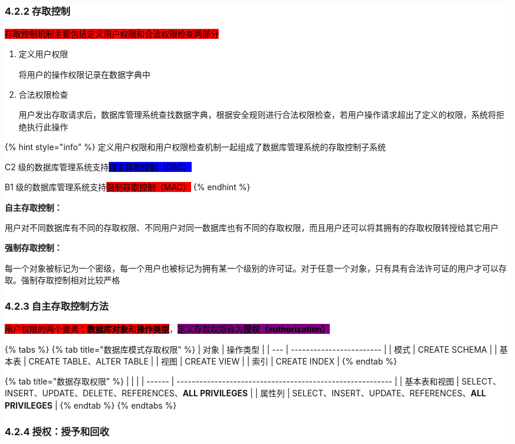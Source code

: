 ### 4.2.2 存取控制 <a href="#4.2.2" id="4.2.2"></a>

<mark style="background-color:red;">存取控制机制主要包括定义用户权限和合法权限检查两部分</mark>

1.  定义用户权限

    将用户的操作权限记录在数据字典中
2.  合法权限检查

    用户发出存取请求后，数据库管理系统查找数据字典，根据安全规则进行合法权限检查，若用户操作请求超出了定义的权限，系统将拒绝执行此操作

{% hint style="info" %}
定义用户权限和用户权限检查机制一起组成了数据库管理系统的存取控制子系统

C2 级的数据库管理系统支持<mark style="background-color:blue;">自主存取控制（DAC）</mark>

B1 级的数据库管理系统支持<mark style="background-color:red;">强制存取控制（MAC）</mark>
{% endhint %}

**自主存取控制：**

用户对不同数据库有不同的存取权限、不同用户对同一数据库也有不同的存取权限，而且用户还可以将其拥有的存取权限转授给其它用户

**强制存取控制：**

每一个对象被标记为一个密级，每一个用户也被标记为拥有某一个级别的许可证。对于任意一个对象，只有具有合法许可证的用户才可以存取。强制存取控制相对比较严格

### 4.2.3 自主存取控制方法 <a href="#4.2.3" id="4.2.3"></a>

<mark style="background-color:red;">用户权限的两个要素：</mark><mark style="background-color:red;">**数据库对象**</mark><mark style="background-color:red;">和</mark><mark style="background-color:red;">**操作类型**</mark>，<mark style="background-color:purple;">定义存取权限称为</mark><mark style="background-color:purple;">**授权（authorization）**</mark>

{% tabs %}
{% tab title="数据库模式存取权限" %}
| 对象  | 操作类型                     |
| --- | ------------------------ |
| 模式  | CREATE SCHEMA            |
| 基本表 | CREATE TABLE、ALTER TABLE |
| 视图  | CREATE VIEW              |
| 索引  | CREATE INDEX             |
{% endtab %}

{% tab title="数据存取权限" %}
|        |                                                           |
| ------ | --------------------------------------------------------- |
| 基本表和视图 | SELECT、INSERT、UPDATE、DELETE、REFERENCES、**ALL PRIVILEGES** |
| 属性列    | SELECT、INSERT、UPDATE、REFERENCES、**ALL PRIVILEGES**        |
{% endtab %}
{% endtabs %}

### 4.2.4 授权：授予和回收 <a href="#4.2.4" id="4.2.4"></a>
